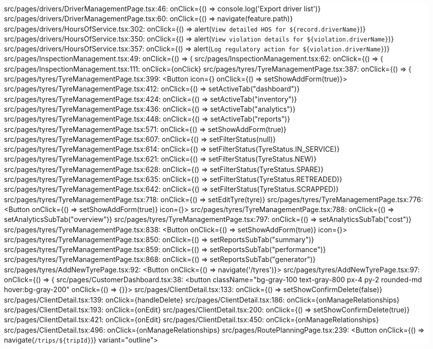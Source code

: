 src/pages/drivers/DriverManagementPage.tsx:46:            onClick={() => console.log('Export driver list')}
src/pages/drivers/DriverManagementPage.tsx:60:              onClick={() => navigate(feature.path)}
src/pages/drivers/HoursOfService.tsx:302:                        onClick={() => alert(`View detailed HOS for ${record.driverName}`)}
src/pages/drivers/HoursOfService.tsx:350:                          onClick={() => alert(`View violation details for ${violation.driverName}`)}
src/pages/drivers/HoursOfService.tsx:357:                          onClick={() => alert(`Log regulatory action for ${violation.driverName}`)}
src/pages/InspectionManagement.tsx:49:            onClick={() => {
src/pages/InspectionManagement.tsx:62:            onClick={() => {
src/pages/InspectionManagement.tsx:111:                    onClick={onClick}
src/pages/tyres/TyreManagementPage.tsx:387:            onClick={() => {
src/pages/tyres/TyreManagementPage.tsx:399:          <Button icon={<Plus className="w-4 h-4" />} onClick={() => setShowAddForm(true)}>
src/pages/tyres/TyreManagementPage.tsx:412:            onClick={() => setActiveTab("dashboard")}
src/pages/tyres/TyreManagementPage.tsx:424:            onClick={() => setActiveTab("inventory")}
src/pages/tyres/TyreManagementPage.tsx:436:            onClick={() => setActiveTab("analytics")}
src/pages/tyres/TyreManagementPage.tsx:448:            onClick={() => setActiveTab("reports")}
src/pages/tyres/TyreManagementPage.tsx:571:                          onClick={() => setShowAddForm(true)}
src/pages/tyres/TyreManagementPage.tsx:607:                    onClick={() => setFilterStatus(null)}
src/pages/tyres/TyreManagementPage.tsx:614:                    onClick={() => setFilterStatus(TyreStatus.IN_SERVICE)}
src/pages/tyres/TyreManagementPage.tsx:621:                    onClick={() => setFilterStatus(TyreStatus.NEW)}
src/pages/tyres/TyreManagementPage.tsx:628:                    onClick={() => setFilterStatus(TyreStatus.SPARE)}
src/pages/tyres/TyreManagementPage.tsx:635:                    onClick={() => setFilterStatus(TyreStatus.RETREADED)}
src/pages/tyres/TyreManagementPage.tsx:642:                    onClick={() => setFilterStatus(TyreStatus.SCRAPPED)}
src/pages/tyres/TyreManagementPage.tsx:718:                                  onClick={() => setEditTyre(tyre)}
src/pages/tyres/TyreManagementPage.tsx:776:                  <Button onClick={() => setShowAddForm(true)} icon={<Plus className="w-4 h-4" />}>
src/pages/tyres/TyreManagementPage.tsx:788:                        onClick={() => setAnalyticsSubTab("overview")}
src/pages/tyres/TyreManagementPage.tsx:797:                        onClick={() => setAnalyticsSubTab("cost")}
src/pages/tyres/TyreManagementPage.tsx:838:                  <Button onClick={() => setShowAddForm(true)} icon={<Plus className="w-4 h-4" />}>
src/pages/tyres/TyreManagementPage.tsx:850:                        onClick={() => setReportsSubTab("summary")}
src/pages/tyres/TyreManagementPage.tsx:859:                        onClick={() => setReportsSubTab("performance")}
src/pages/tyres/TyreManagementPage.tsx:868:                        onClick={() => setReportsSubTab("generator")}
src/pages/tyres/AddNewTyrePage.tsx:92:                <Button onClick={() => navigate('/tyres')}>
src/pages/tyres/AddNewTyrePage.tsx:97:                  onClick={() => {
src/pages/CustomerDashboard.tsx:38:          <button className="bg-gray-100 text-gray-800 px-4 py-2 rounded-md hover:bg-gray-200" onClick={() => {}}>
src/pages/ClientDetail.tsx:133:                onClick={() => setShowConfirmDelete(false)}
src/pages/ClientDetail.tsx:139:                onClick={handleDelete}
src/pages/ClientDetail.tsx:186:                onClick={onManageRelationships}
src/pages/ClientDetail.tsx:193:                onClick={onEdit}
src/pages/ClientDetail.tsx:200:                onClick={() => setShowConfirmDelete(true)}
src/pages/ClientDetail.tsx:421:                onClick={onEdit}
src/pages/ClientDetail.tsx:450:                onClick={onManageRelationships}
src/pages/ClientDetail.tsx:496:                    onClick={onManageRelationships}
src/pages/RoutePlanningPage.tsx:239:            <Button onClick={() => navigate(`/trips/${tripId}`)} variant="outline">